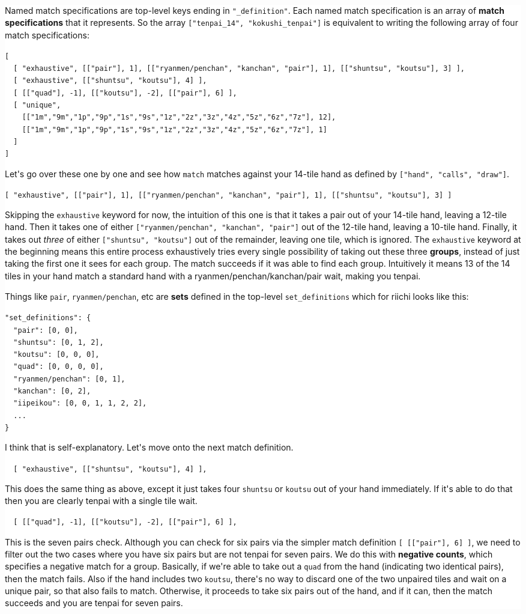 Named match specifications are top-level keys ending in `"_definition"`. Each named match specification is an array of **match specifications** that it represents. So the array `["tenpai_14", "kokushi_tenpai"]` is equivalent to writing the following array of four match specifications:

    [
      [ "exhaustive", [["pair"], 1], [["ryanmen/penchan", "kanchan", "pair"], 1], [["shuntsu", "koutsu"], 3] ],
      [ "exhaustive", [["shuntsu", "koutsu"], 4] ],
      [ [["quad"], -1], [["koutsu"], -2], [["pair"], 6] ],
      [ "unique",
        [["1m","9m","1p","9p","1s","9s","1z","2z","3z","4z","5z","6z","7z"], 12],
        [["1m","9m","1p","9p","1s","9s","1z","2z","3z","4z","5z","6z","7z"], 1]
      ]
    ]

Let's go over these one by one and see how `match` matches against your 14-tile hand as defined by `["hand", "calls", "draw"]`.

    [ "exhaustive", [["pair"], 1], [["ryanmen/penchan", "kanchan", "pair"], 1], [["shuntsu", "koutsu"], 3] ]

Skipping the `exhaustive` keyword for now, the intuition of this one is that it takes a pair out of your 14-tile hand, leaving a 12-tile hand. Then it takes one of either `["ryanmen/penchan", "kanchan", "pair"]` out of the 12-tile hand, leaving a 10-tile hand. Finally, it takes out _three_ of either `["shuntsu", "koutsu"]` out of the remainder, leaving one tile, which is ignored. The `exhaustive` keyword at the beginning means this entire process exhaustively tries every single possibility of taking out these three **groups**, instead of just taking the first one it sees for each group. The match succeeds if it was able to find each group. Intuitively it means 13 of the 14 tiles in your hand match a standard hand with a ryanmen/penchan/kanchan/pair wait, making you tenpai.

Things like `pair`, `ryanmen/penchan`, etc are **sets** defined in the top-level `set_definitions` which for riichi looks like this:

    "set_definitions": {
      "pair": [0, 0],
      "shuntsu": [0, 1, 2],
      "koutsu": [0, 0, 0],
      "quad": [0, 0, 0, 0],
      "ryanmen/penchan": [0, 1],
      "kanchan": [0, 2],
      "iipeikou": [0, 0, 1, 1, 2, 2],
      ...
    }

I think that is self-explanatory. Let's move onto the next match definition.

      [ "exhaustive", [["shuntsu", "koutsu"], 4] ],

This does the same thing as above, except it just takes four `shuntsu` or `koutsu` out of your hand immediately. If it's able to do that then you are clearly tenpai with a single tile wait.

      [ [["quad"], -1], [["koutsu"], -2], [["pair"], 6] ],

This is the seven pairs check. Although you can check for six pairs via the simpler match definition `[ [["pair"], 6] ]`, we need to filter out the two cases where you have six pairs but are not tenpai for seven pairs. We do this with **negative counts**, which specifies a negative match for a group. Basically, if we're able to take out a `quad` from the hand (indicating two identical pairs), then the match fails. Also if the hand includes two `koutsu`, there's no way to discard one of the two unpaired tiles and wait on a unique pair, so that also fails to match. Otherwise, it proceeds to take six pairs out of the hand, and if it can, then the match succeeds and you are tenpai for seven pairs.
